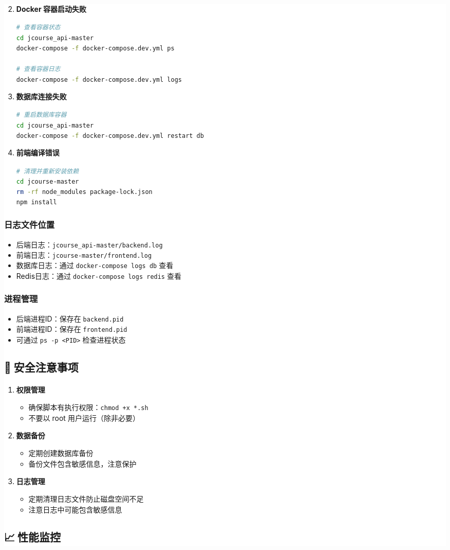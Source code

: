 2. **Docker 容器启动失败**
   ```bash
   # 查看容器状态
   cd jcourse_api-master
   docker-compose -f docker-compose.dev.yml ps
   
   # 查看容器日志
   docker-compose -f docker-compose.dev.yml logs
   ```

3. **数据库连接失败**
   ```bash
   # 重启数据库容器
   cd jcourse_api-master
   docker-compose -f docker-compose.dev.yml restart db
   ```

4. **前端编译错误**
   ```bash
   # 清理并重新安装依赖
   cd jcourse-master
   rm -rf node_modules package-lock.json
   npm install
   ```

### 日志文件位置

- 后端日志：`jcourse_api-master/backend.log`
- 前端日志：`jcourse-master/frontend.log`
- 数据库日志：通过 `docker-compose logs db` 查看
- Redis日志：通过 `docker-compose logs redis` 查看

### 进程管理

- 后端进程ID：保存在 `backend.pid`
- 前端进程ID：保存在 `frontend.pid`
- 可通过 `ps -p <PID>` 检查进程状态

## 🔐 安全注意事项

1. **权限管理**
   - 确保脚本有执行权限：`chmod +x *.sh`
   - 不要以 root 用户运行（除非必要）

2. **数据备份**
   - 定期创建数据库备份
   - 备份文件包含敏感信息，注意保护

3. **日志管理**
   - 定期清理日志文件防止磁盘空间不足
   - 注意日志中可能包含敏感信息

## 📈 性能监控
